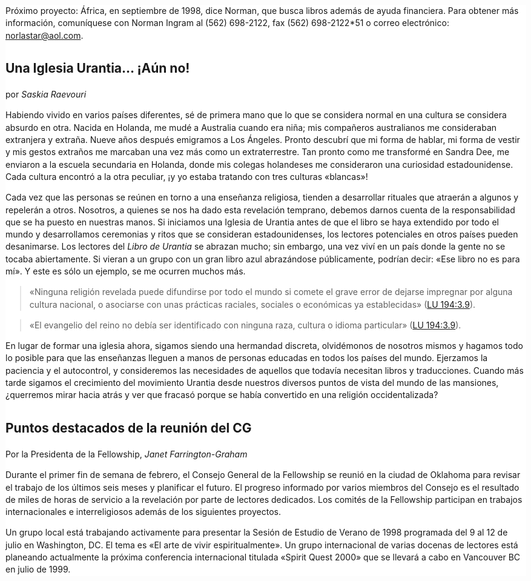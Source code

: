 Próximo proyecto: África, en septiembre de 1998, dice Norman, que busca libros además de ayuda financiera. Para obtener más información, comuníquese con Norman Ingram al (562) 698-2122, fax (562) 698-2122\*51 o correo electrónico: norlastar@aol.com.

## Una Iglesia Urantia... ¡Aún no!

por _Saskia Raevouri_

Habiendo vivido en varios países diferentes, sé de primera mano que lo que se considera normal en una cultura se considera absurdo en otra. Nacida en Holanda, me mudé a Australia cuando era niña; mis compañeros australianos me consideraban extranjera y extraña. Nueve años después emigramos a Los Ángeles. Pronto descubrí que mi forma de hablar, mi forma de vestir y mis gestos extraños me marcaban una vez más como un extraterrestre. Tan pronto como me transformé en Sandra Dee, me enviaron a la escuela secundaria en Holanda, donde mis colegas holandeses me consideraron una curiosidad estadounidense. Cada cultura encontró a la otra peculiar, ¡y yo estaba tratando con tres culturas «blancas»!

Cada vez que las personas se reúnen en torno a una enseñanza religiosa, tienden a desarrollar rituales que atraerán a algunos y repelerán a otros. Nosotros, a quienes se nos ha dado esta revelación temprano, debemos darnos cuenta de la responsabilidad que se ha puesto en nuestras manos. Si iniciamos una Iglesia de Urantia antes de que el libro se haya extendido por todo el mundo y desarrollamos ceremonias y ritos que se consideran estadounidenses, los lectores potenciales en otros países pueden desanimarse. Los lectores del _Libro de Urantia_ se abrazan mucho; sin embargo, una vez viví en un país donde la gente no se tocaba abiertamente. Si vieran a un grupo con un gran libro azul abrazándose públicamente, podrían decir: «Ese libro no es para mí». Y este es sólo un ejemplo, se me ocurren muchos más.

> «Ninguna religión revelada puede difundirse por todo el mundo si comete el grave error de dejarse impregnar por alguna cultura nacional, o asociarse con unas prácticas raciales, sociales o económicas ya establecidas» (<a id="a110_220"></a>[LU 194:3.9](/es/The_Urantia_Book/194#p3_9)).

> «El evangelio del reino no debía ser identificado con ninguna raza, cultura o idioma particular» (<a id="a112_100"></a>[LU 194:3.9](/es/The_Urantia_Book/194#p3_9)).

En lugar de formar una iglesia ahora, sigamos siendo una hermandad discreta, olvidémonos de nosotros mismos y hagamos todo lo posible para que las enseñanzas lleguen a manos de personas educadas en todos los países del mundo. Ejerzamos la paciencia y el autocontrol, y consideremos las necesidades de aquellos que todavía necesitan libros y traducciones. Cuando más tarde sigamos el crecimiento del movimiento Urantia desde nuestros diversos puntos de vista del mundo de las mansiones, ¿querremos mirar hacia atrás y ver que fracasó porque se había convertido en una religión occidentalizada?

## Puntos destacados de la reunión del CG

Por la Presidenta de la Fellowship, _Janet Farrington-Graham_

Durante el primer fin de semana de febrero, el Consejo General de la Fellowship se reunió en la ciudad de Oklahoma para revisar el trabajo de los últimos seis meses y planificar el futuro. El progreso informado por varios miembros del Consejo es el resultado de miles de horas de servicio a la revelación por parte de lectores dedicados. Los comités de la Fellowship participan en trabajos internacionales e interreligiosos además de los siguientes proyectos.

Un grupo local está trabajando activamente para presentar la Sesión de Estudio de Verano de 1998 programada del 9 al 12 de julio en Washington, DC. El tema es «El arte de vivir espiritualmente». Un grupo internacional de varias docenas de lectores está planeando actualmente la próxima conferencia internacional titulada «Spirit Quest 2000» que se llevará a cabo en Vancouver BC en julio de 1999.
